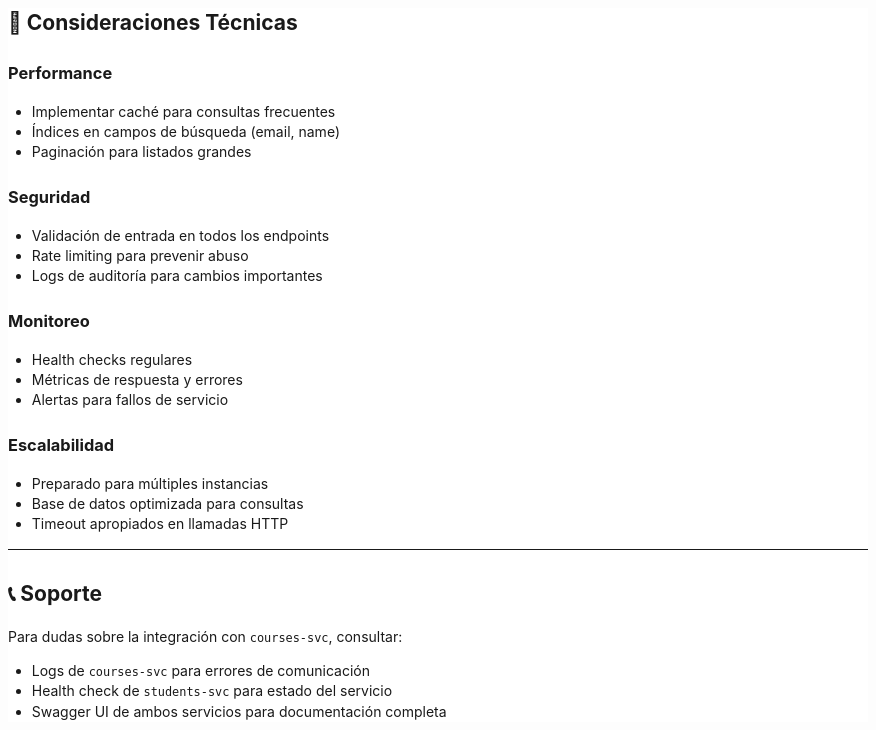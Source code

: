## 🔧 Consideraciones Técnicas

### **Performance**
- Implementar caché para consultas frecuentes
- Índices en campos de búsqueda (email, name)
- Paginación para listados grandes

### **Seguridad**
- Validación de entrada en todos los endpoints
- Rate limiting para prevenir abuso
- Logs de auditoría para cambios importantes

### **Monitoreo**
- Health checks regulares
- Métricas de respuesta y errores
- Alertas para fallos de servicio

### **Escalabilidad**
- Preparado para múltiples instancias
- Base de datos optimizada para consultas
- Timeout apropiados en llamadas HTTP

---

## 📞 Soporte

Para dudas sobre la integración con `courses-svc`, consultar:
- Logs de `courses-svc` para errores de comunicación
- Health check de `students-svc` para estado del servicio
- Swagger UI de ambos servicios para documentación completa
